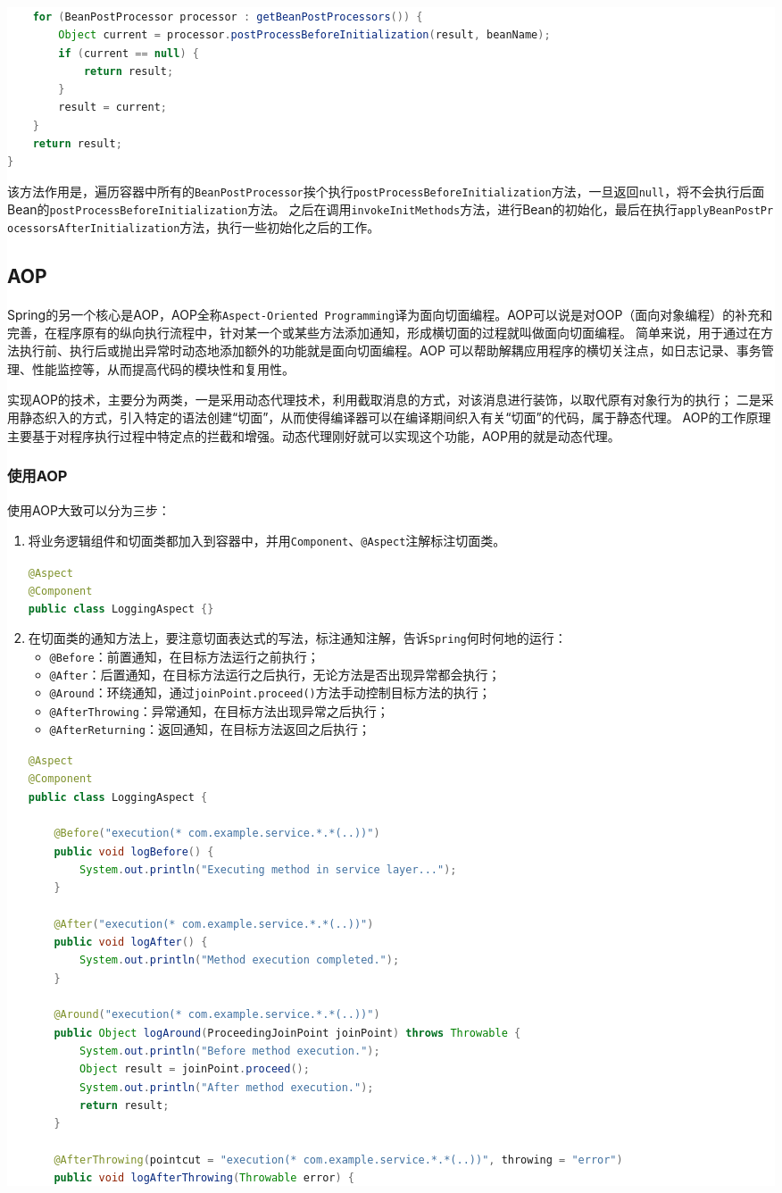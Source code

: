 ```java
    for (BeanPostProcessor processor : getBeanPostProcessors()) {
        Object current = processor.postProcessBeforeInitialization(result, beanName);
        if (current == null) {
            return result;
        }
        result = current;
    }
    return result;
}
```
该方法作用是，遍历容器中所有的`BeanPostProcessor`挨个执行`postProcessBeforeInitialization`方法，一旦返回`null`，将不会执行后面Bean的`postProcessBeforeInitialization`方法。
之后在调用`invokeInitMethods`方法，进行Bean的初始化，最后在执行`applyBeanPostProcessorsAfterInitialization`方法，执行一些初始化之后的工作。

## AOP
Spring的另一个核心是AOP，AOP全称`Aspect-Oriented Programming`译为面向切面编程。AOP可以说是对OOP（面向对象编程）的补充和完善，在程序原有的纵向执行流程中，针对某一个或某些方法添加通知，形成横切面的过程就叫做面向切面编程。
简单来说，用于通过在方法执行前、执行后或抛出异常时动态地添加额外的功能就是面向切面编程。AOP 可以帮助解耦应用程序的横切关注点，如日志记录、事务管理、性能监控等，从而提高代码的模块性和复用性。

实现AOP的技术，主要分为两类，一是采用动态代理技术，利用截取消息的方式，对该消息进行装饰，以取代原有对象行为的执行；
二是采用静态织入的方式，引入特定的语法创建“切面”，从而使得编译器可以在编译期间织入有关“切面”的代码，属于静态代理。
AOP的工作原理主要基于对程序执行过程中特定点的拦截和增强。动态代理刚好就可以实现这个功能，AOP用的就是动态代理。

### 使用AOP
使用AOP大致可以分为三步：
1. 将业务逻辑组件和切面类都加入到容器中，并用`Component`、`@Aspect`注解标注切面类。
   ```java
   @Aspect
   @Component
   public class LoggingAspect {}
   ```
2. 在切面类的通知方法上，要注意切面表达式的写法，标注通知注解，告诉`Spring`何时何地的运行：
   - `@Before`：前置通知，在目标方法运行之前执行；
   - `@After`：后置通知，在目标方法运行之后执行，无论方法是否出现异常都会执行；
   - `@Around`：环绕通知，通过`joinPoint.proceed()`方法手动控制目标方法的执行；
   - `@AfterThrowing`：异常通知，在目标方法出现异常之后执行；
   - `@AfterReturning`：返回通知，在目标方法返回之后执行；
   ```java
   @Aspect
   @Component
   public class LoggingAspect {
   
       @Before("execution(* com.example.service.*.*(..))")
       public void logBefore() {
           System.out.println("Executing method in service layer...");
       }
   
       @After("execution(* com.example.service.*.*(..))")
       public void logAfter() {
           System.out.println("Method execution completed.");
       }
   
       @Around("execution(* com.example.service.*.*(..))")
       public Object logAround(ProceedingJoinPoint joinPoint) throws Throwable {
           System.out.println("Before method execution.");
           Object result = joinPoint.proceed();
           System.out.println("After method execution.");
           return result;
       }
   
       @AfterThrowing(pointcut = "execution(* com.example.service.*.*(..))", throwing = "error")
       public void logAfterThrowing(Throwable error) {
   ```